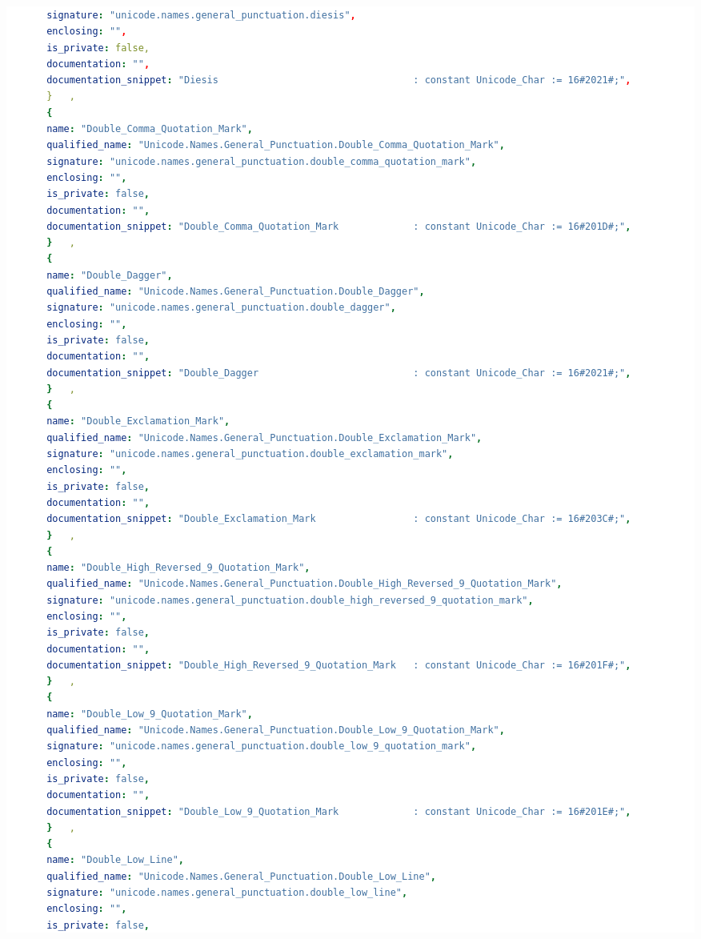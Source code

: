 ```yaml
       signature: "unicode.names.general_punctuation.diesis",
       enclosing: "",
       is_private: false,
       documentation: "",
       documentation_snippet: "Diesis                                  : constant Unicode_Char := 16#2021#;",
       }   ,
       {
       name: "Double_Comma_Quotation_Mark",
       qualified_name: "Unicode.Names.General_Punctuation.Double_Comma_Quotation_Mark",
       signature: "unicode.names.general_punctuation.double_comma_quotation_mark",
       enclosing: "",
       is_private: false,
       documentation: "",
       documentation_snippet: "Double_Comma_Quotation_Mark             : constant Unicode_Char := 16#201D#;",
       }   ,
       {
       name: "Double_Dagger",
       qualified_name: "Unicode.Names.General_Punctuation.Double_Dagger",
       signature: "unicode.names.general_punctuation.double_dagger",
       enclosing: "",
       is_private: false,
       documentation: "",
       documentation_snippet: "Double_Dagger                           : constant Unicode_Char := 16#2021#;",
       }   ,
       {
       name: "Double_Exclamation_Mark",
       qualified_name: "Unicode.Names.General_Punctuation.Double_Exclamation_Mark",
       signature: "unicode.names.general_punctuation.double_exclamation_mark",
       enclosing: "",
       is_private: false,
       documentation: "",
       documentation_snippet: "Double_Exclamation_Mark                 : constant Unicode_Char := 16#203C#;",
       }   ,
       {
       name: "Double_High_Reversed_9_Quotation_Mark",
       qualified_name: "Unicode.Names.General_Punctuation.Double_High_Reversed_9_Quotation_Mark",
       signature: "unicode.names.general_punctuation.double_high_reversed_9_quotation_mark",
       enclosing: "",
       is_private: false,
       documentation: "",
       documentation_snippet: "Double_High_Reversed_9_Quotation_Mark   : constant Unicode_Char := 16#201F#;",
       }   ,
       {
       name: "Double_Low_9_Quotation_Mark",
       qualified_name: "Unicode.Names.General_Punctuation.Double_Low_9_Quotation_Mark",
       signature: "unicode.names.general_punctuation.double_low_9_quotation_mark",
       enclosing: "",
       is_private: false,
       documentation: "",
       documentation_snippet: "Double_Low_9_Quotation_Mark             : constant Unicode_Char := 16#201E#;",
       }   ,
       {
       name: "Double_Low_Line",
       qualified_name: "Unicode.Names.General_Punctuation.Double_Low_Line",
       signature: "unicode.names.general_punctuation.double_low_line",
       enclosing: "",
       is_private: false,
```